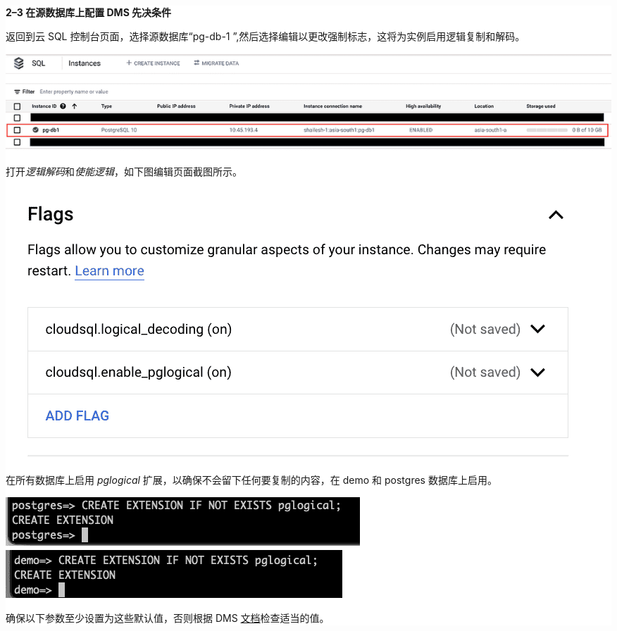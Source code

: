 **2–3 在源数据库上配置 DMS 先决条件**

返回到云 SQL 控制台页面，选择源数据库“pg-db-1 ”,然后选择编辑以更改强制标志，这将为实例启用逻辑复制和解码。

![](img/2e8c60e08c93fa6fdc5b5aeed2628c5c.png)

打开*逻辑解码*和*使能逻辑*，如下图编辑页面截图所示。

![](img/0d092c608948a89d8a8e905a942c740a.png)

在所有数据库上启用 *pglogical* 扩展，以确保不会留下任何要复制的内容，在 demo 和 postgres 数据库上启用。

![](img/5c514036a4efa7552ff873e305e16c81.png)![](img/e7ddc54e91f12c62c618442ffc5ad96b.png)

确保以下参数至少设置为这些默认值，否则根据 DMS [文档](https://cloud.google.com/database-migration/docs/postgres/configure-source-database#cloud-sql-postgresql)检查适当的值。
